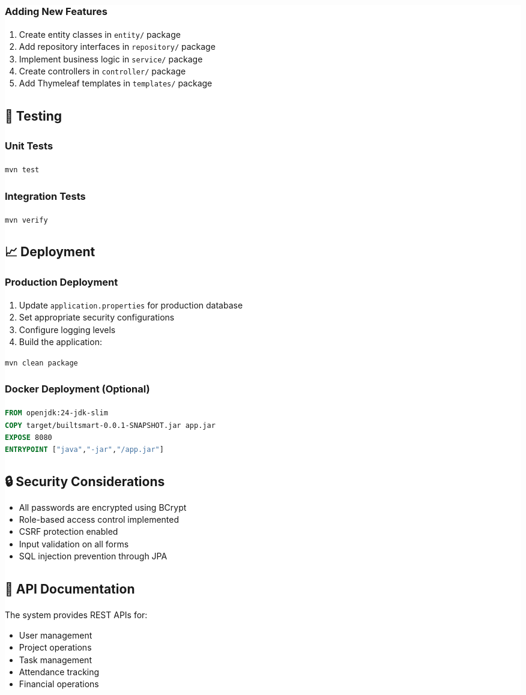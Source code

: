### Adding New Features
1. Create entity classes in `entity/` package
2. Add repository interfaces in `repository/` package
3. Implement business logic in `service/` package
4. Create controllers in `controller/` package
5. Add Thymeleaf templates in `templates/` package

## 🧪 Testing

### Unit Tests
```bash
mvn test
```

### Integration Tests
```bash
mvn verify
```

## 📈 Deployment

### Production Deployment
1. Update `application.properties` for production database
2. Set appropriate security configurations
3. Configure logging levels
4. Build the application:
```bash
mvn clean package
```

### Docker Deployment (Optional)
```dockerfile
FROM openjdk:24-jdk-slim
COPY target/builtsmart-0.0.1-SNAPSHOT.jar app.jar
EXPOSE 8080
ENTRYPOINT ["java","-jar","/app.jar"]
```

## 🔒 Security Considerations

- All passwords are encrypted using BCrypt
- Role-based access control implemented
- CSRF protection enabled
- Input validation on all forms
- SQL injection prevention through JPA

## 📝 API Documentation

The system provides REST APIs for:
- User management
- Project operations
- Task management
- Attendance tracking
- Financial operations
